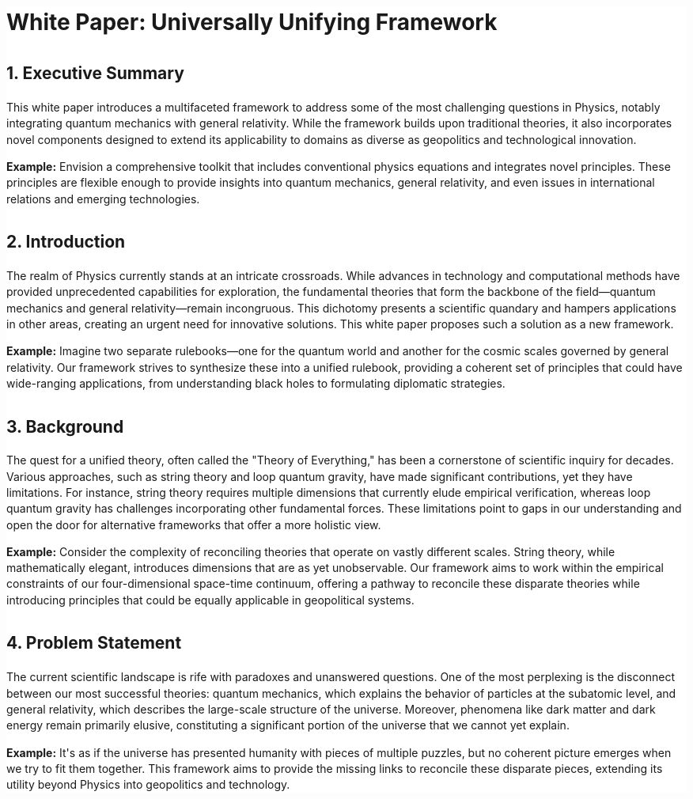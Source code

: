 # White Paper: Universally Unifying Framework

## 1. Executive Summary

This white paper introduces a multifaceted framework to address some of the most challenging questions in Physics, notably integrating quantum mechanics with general relativity. While the framework builds upon traditional theories, it also incorporates novel components designed to extend its applicability to domains as diverse as geopolitics and technological innovation.

**Example:** Envision a comprehensive toolkit that includes conventional physics equations and integrates novel principles. These principles are flexible enough to provide insights into quantum mechanics, general relativity, and even issues in international relations and emerging technologies.

## 2. Introduction

The realm of Physics currently stands at an intricate crossroads. While advances in technology and computational methods have provided unprecedented capabilities for exploration, the fundamental theories that form the backbone of the field—quantum mechanics and general relativity—remain incongruous. This dichotomy presents a scientific quandary and hampers applications in other areas, creating an urgent need for innovative solutions. This white paper proposes such a solution as a new framework.

**Example:** Imagine two separate rulebooks—one for the quantum world and another for the cosmic scales governed by general relativity. Our framework strives to synthesize these into a unified rulebook, providing a coherent set of principles that could have wide-ranging applications, from understanding black holes to formulating diplomatic strategies.

## 3. Background

The quest for a unified theory, often called the "Theory of Everything," has been a cornerstone of scientific inquiry for decades. Various approaches, such as string theory and loop quantum gravity, have made significant contributions, yet they have limitations. For instance, string theory requires multiple dimensions that currently elude empirical verification, whereas loop quantum gravity has challenges incorporating other fundamental forces. These limitations point to gaps in our understanding and open the door for alternative frameworks that offer a more holistic view.

**Example:** Consider the complexity of reconciling theories that operate on vastly different scales. String theory, while mathematically elegant, introduces dimensions that are as yet unobservable. Our framework aims to work within the empirical constraints of our four-dimensional space-time continuum, offering a pathway to reconcile these disparate theories while introducing principles that could be equally applicable in geopolitical systems.

## 4. Problem Statement

The current scientific landscape is rife with paradoxes and unanswered questions. One of the most perplexing is the disconnect between our most successful theories: quantum mechanics, which explains the behavior of particles at the subatomic level, and general relativity, which describes the large-scale structure of the universe. Moreover, phenomena like dark matter and dark energy remain primarily elusive, constituting a significant portion of the universe that we cannot yet explain.

**Example:** It's as if the universe has presented humanity with pieces of multiple puzzles, but no coherent picture emerges when we try to fit them together. This framework aims to provide the missing links to reconcile these disparate pieces, extending its utility beyond Physics into geopolitics and technology.

